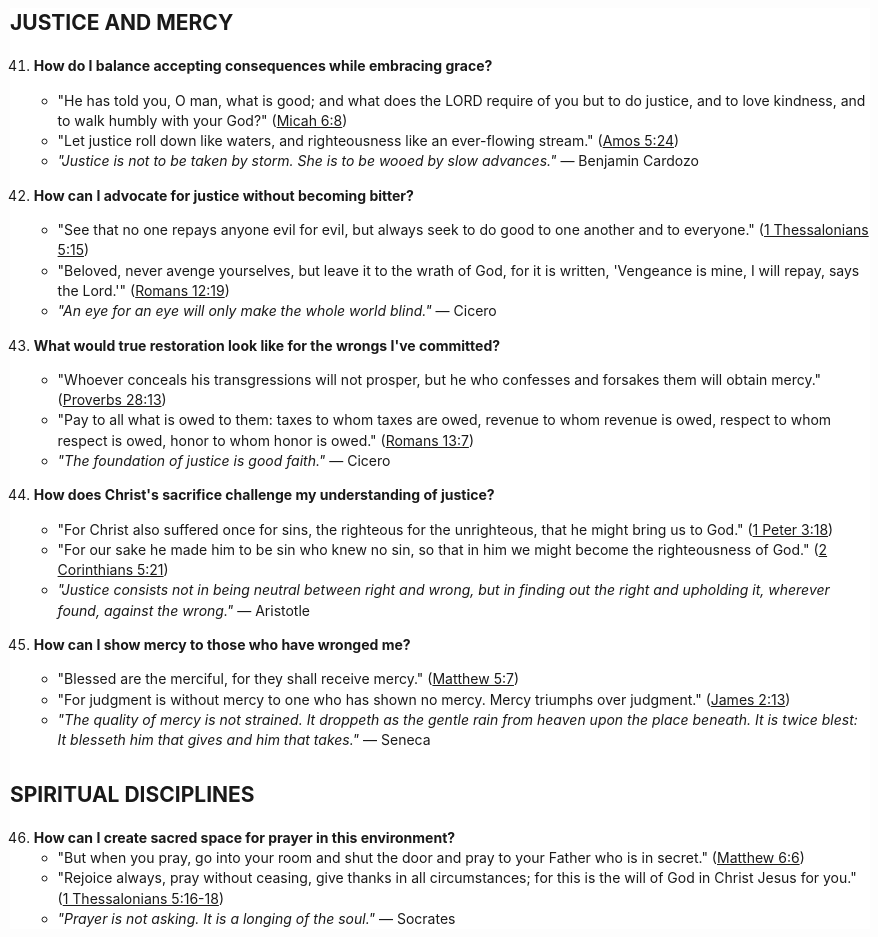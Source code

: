 ## JUSTICE AND MERCY

41. **How do I balance accepting consequences while embracing grace?**
    * "He has told you, O man, what is good; and what does the LORD require of you but to do justice, and to love kindness, and to walk humbly with your God?" ([Micah 6:8](https://www.bibleref.com/Micah/6/Micah-6-8.html))
    * "Let justice roll down like waters, and righteousness like an ever-flowing stream." ([Amos 5:24](https://www.bibleref.com/Amos/5/Amos-5-24.html))
    * *"Justice is not to be taken by storm. She is to be wooed by slow advances."* — Benjamin Cardozo

42. **How can I advocate for justice without becoming bitter?**
    * "See that no one repays anyone evil for evil, but always seek to do good to one another and to everyone." ([1 Thessalonians 5:15](https://www.bibleref.com/1-Thessalonians/5/1-Thessalonians-5-15.html))
    * "Beloved, never avenge yourselves, but leave it to the wrath of God, for it is written, 'Vengeance is mine, I will repay, says the Lord.'" ([Romans 12:19](https://www.bibleref.com/Romans/12/Romans-12-19.html))
    * *"An eye for an eye will only make the whole world blind."* — Cicero

43. **What would true restoration look like for the wrongs I've committed?**
    * "Whoever conceals his transgressions will not prosper, but he who confesses and forsakes them will obtain mercy." ([Proverbs 28:13](https://www.bibleref.com/Proverbs/28/Proverbs-28-13.html))
    * "Pay to all what is owed to them: taxes to whom taxes are owed, revenue to whom revenue is owed, respect to whom respect is owed, honor to whom honor is owed." ([Romans 13:7](https://www.bibleref.com/Romans/13/Romans-13-7.html))
    * *"The foundation of justice is good faith."* — Cicero

44. **How does Christ's sacrifice challenge my understanding of justice?**
    * "For Christ also suffered once for sins, the righteous for the unrighteous, that he might bring us to God." ([1 Peter 3:18](https://www.bibleref.com/1-Peter/3/1-Peter-3-18.html))
    * "For our sake he made him to be sin who knew no sin, so that in him we might become the righteousness of God." ([2 Corinthians 5:21](https://www.bibleref.com/2-Corinthians/5/2-Corinthians-5-21.html))
    * *"Justice consists not in being neutral between right and wrong, but in finding out the right and upholding it, wherever found, against the wrong."* — Aristotle

45. **How can I show mercy to those who have wronged me?**
    * "Blessed are the merciful, for they shall receive mercy." ([Matthew 5:7](https://www.bibleref.com/Matthew/5/Matthew-5-7.html))
    * "For judgment is without mercy to one who has shown no mercy. Mercy triumphs over judgment." ([James 2:13](https://www.bibleref.com/James/2/James-2-13.html))
    * *"The quality of mercy is not strained. It droppeth as the gentle rain from heaven upon the place beneath. It is twice blest: It blesseth him that gives and him that takes."* — Seneca

## SPIRITUAL DISCIPLINES

46. **How can I create sacred space for prayer in this environment?**
    * "But when you pray, go into your room and shut the door and pray to your Father who is in secret." ([Matthew 6:6](https://www.bibleref.com/Matthew/6/Matthew-6-6.html))
    * "Rejoice always, pray without ceasing, give thanks in all circumstances; for this is the will of God in Christ Jesus for you." ([1 Thessalonians 5:16-18](https://www.bibleref.com/1-Thessalonians/5/1-Thessalonians-5-16.html))
    * *"Prayer is not asking. It is a longing of the soul."* — Socrates
